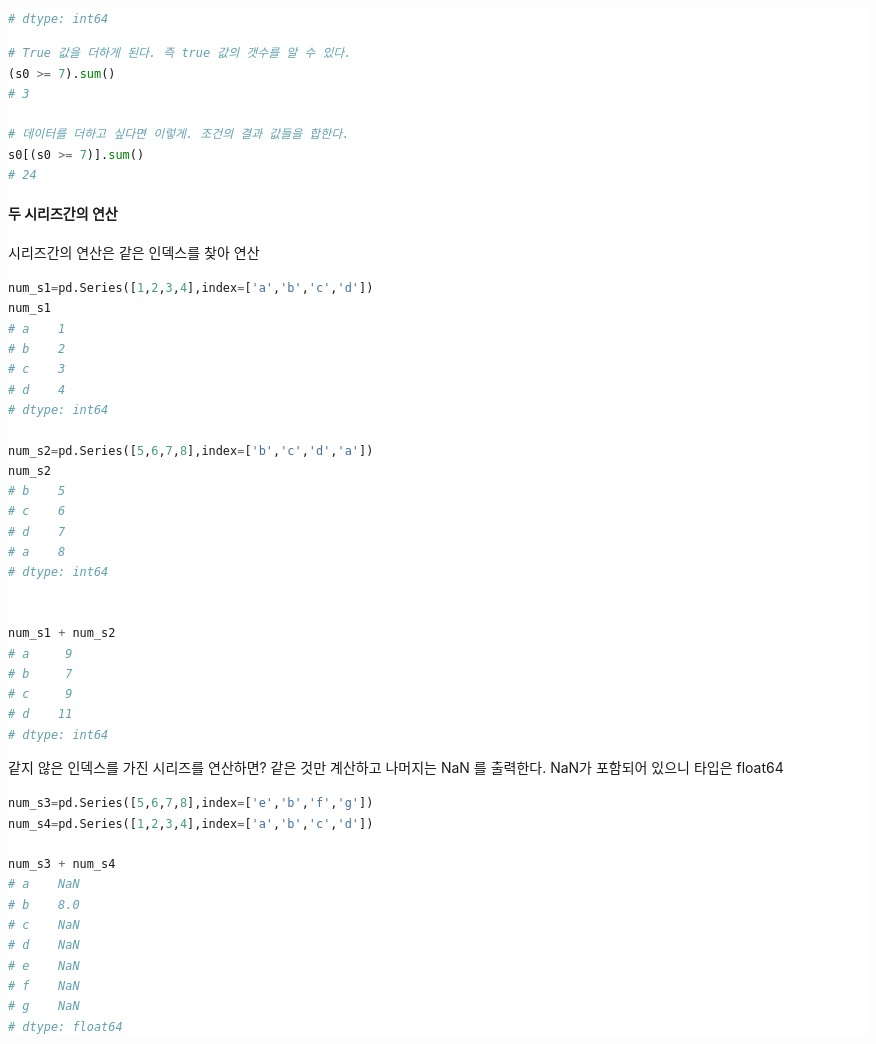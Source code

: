 ```python
# dtype: int64
```

```python
# True 값을 더하게 된다. 즉 true 값의 갯수를 알 수 있다.
(s0 >= 7).sum() 
# 3

# 데이터를 더하고 싶다면 이렇게. 조건의 결과 값들을 합한다.
s0[(s0 >= 7)].sum()
# 24
```

#### 두 시리즈간의 연산
시리즈간의 연산은 같은 인덱스를 찾아 연산
```python
num_s1=pd.Series([1,2,3,4],index=['a','b','c','d'])
num_s1
# a    1
# b    2
# c    3
# d    4
# dtype: int64

num_s2=pd.Series([5,6,7,8],index=['b','c','d','a'])
num_s2
# b    5
# c    6
# d    7
# a    8
# dtype: int64


num_s1 + num_s2
# a     9
# b     7
# c     9
# d    11
# dtype: int64
```

같지 않은 인덱스를 가진 시리즈를 연산하면?
같은 것만 계산하고 나머지는 NaN 를 출력한다. NaN가 포함되어 있으니 타입은 float64
```python
num_s3=pd.Series([5,6,7,8],index=['e','b','f','g'])
num_s4=pd.Series([1,2,3,4],index=['a','b','c','d'])

num_s3 + num_s4
# a    NaN
# b    8.0
# c    NaN
# d    NaN
# e    NaN
# f    NaN
# g    NaN
# dtype: float64
```
